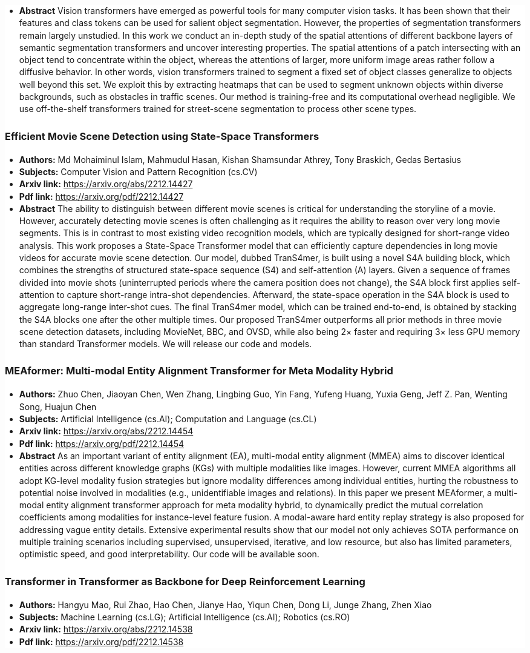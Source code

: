  - **Abstract**
 Vision transformers have emerged as powerful tools for many computer vision tasks. It has been shown that their features and class tokens can be used for salient object segmentation. However, the properties of segmentation transformers remain largely unstudied. In this work we conduct an in-depth study of the spatial attentions of different backbone layers of semantic segmentation transformers and uncover interesting properties. The spatial attentions of a patch intersecting with an object tend to concentrate within the object, whereas the attentions of larger, more uniform image areas rather follow a diffusive behavior. In other words, vision transformers trained to segment a fixed set of object classes generalize to objects well beyond this set. We exploit this by extracting heatmaps that can be used to segment unknown objects within diverse backgrounds, such as obstacles in traffic scenes. Our method is training-free and its computational overhead negligible. We use off-the-shelf transformers trained for street-scene segmentation to process other scene types.
### Efficient Movie Scene Detection using State-Space Transformers
 - **Authors:** Md Mohaiminul Islam, Mahmudul Hasan, Kishan Shamsundar Athrey, Tony Braskich, Gedas Bertasius
 - **Subjects:** Computer Vision and Pattern Recognition (cs.CV)
 - **Arxiv link:** https://arxiv.org/abs/2212.14427
 - **Pdf link:** https://arxiv.org/pdf/2212.14427
 - **Abstract**
 The ability to distinguish between different movie scenes is critical for understanding the storyline of a movie. However, accurately detecting movie scenes is often challenging as it requires the ability to reason over very long movie segments. This is in contrast to most existing video recognition models, which are typically designed for short-range video analysis. This work proposes a State-Space Transformer model that can efficiently capture dependencies in long movie videos for accurate movie scene detection. Our model, dubbed TranS4mer, is built using a novel S4A building block, which combines the strengths of structured state-space sequence (S4) and self-attention (A) layers. Given a sequence of frames divided into movie shots (uninterrupted periods where the camera position does not change), the S4A block first applies self-attention to capture short-range intra-shot dependencies. Afterward, the state-space operation in the S4A block is used to aggregate long-range inter-shot cues. The final TranS4mer model, which can be trained end-to-end, is obtained by stacking the S4A blocks one after the other multiple times. Our proposed TranS4mer outperforms all prior methods in three movie scene detection datasets, including MovieNet, BBC, and OVSD, while also being $2\times$ faster and requiring $3\times$ less GPU memory than standard Transformer models. We will release our code and models.
### MEAformer: Multi-modal Entity Alignment Transformer for Meta Modality  Hybrid
 - **Authors:** Zhuo Chen, Jiaoyan Chen, Wen Zhang, Lingbing Guo, Yin Fang, Yufeng Huang, Yuxia Geng, Jeff Z. Pan, Wenting Song, Huajun Chen
 - **Subjects:** Artificial Intelligence (cs.AI); Computation and Language (cs.CL)
 - **Arxiv link:** https://arxiv.org/abs/2212.14454
 - **Pdf link:** https://arxiv.org/pdf/2212.14454
 - **Abstract**
 As an important variant of entity alignment (EA), multi-modal entity alignment (MMEA) aims to discover identical entities across different knowledge graphs (KGs) with multiple modalities like images. However, current MMEA algorithms all adopt KG-level modality fusion strategies but ignore modality differences among individual entities, hurting the robustness to potential noise involved in modalities (e.g., unidentifiable images and relations). In this paper we present MEAformer, a multi-modal entity alignment transformer approach for meta modality hybrid, to dynamically predict the mutual correlation coefficients among modalities for instance-level feature fusion. A modal-aware hard entity replay strategy is also proposed for addressing vague entity details. Extensive experimental results show that our model not only achieves SOTA performance on multiple training scenarios including supervised, unsupervised, iterative, and low resource, but also has limited parameters, optimistic speed, and good interpretability. Our code will be available soon.
### Transformer in Transformer as Backbone for Deep Reinforcement Learning
 - **Authors:** Hangyu Mao, Rui Zhao, Hao Chen, Jianye Hao, Yiqun Chen, Dong Li, Junge Zhang, Zhen Xiao
 - **Subjects:** Machine Learning (cs.LG); Artificial Intelligence (cs.AI); Robotics (cs.RO)
 - **Arxiv link:** https://arxiv.org/abs/2212.14538
 - **Pdf link:** https://arxiv.org/pdf/2212.14538